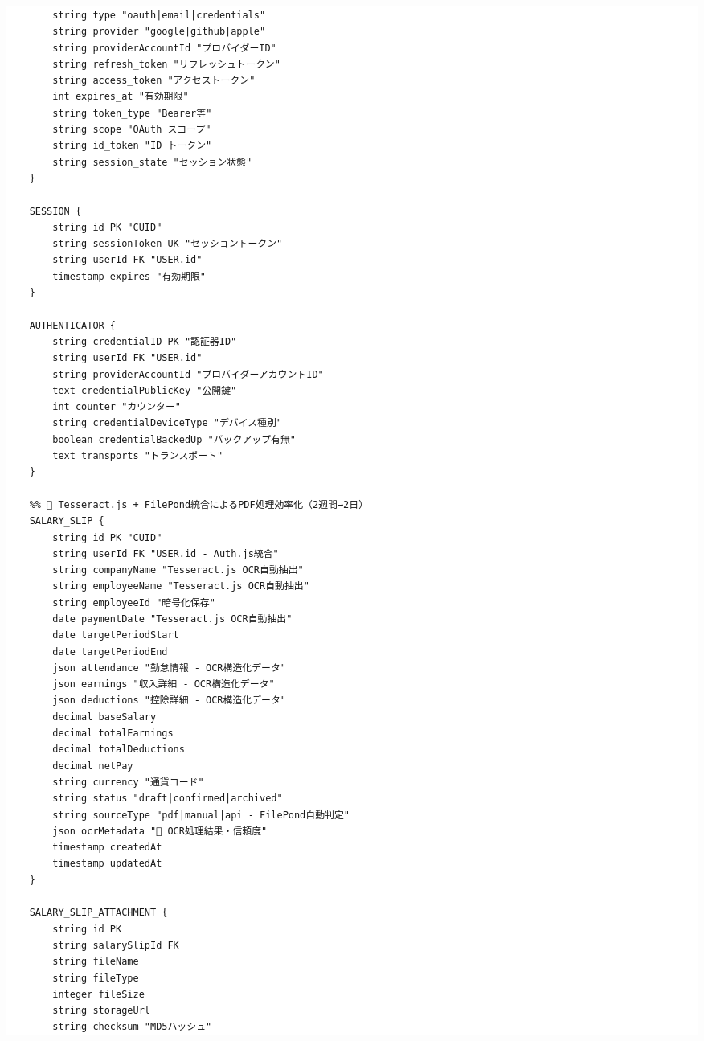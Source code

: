 ```mermaid
        string type "oauth|email|credentials"
        string provider "google|github|apple"
        string providerAccountId "プロバイダーID"
        string refresh_token "リフレッシュトークン"
        string access_token "アクセストークン"
        int expires_at "有効期限"
        string token_type "Bearer等"
        string scope "OAuth スコープ"
        string id_token "ID トークン"
        string session_state "セッション状態"
    }

    SESSION {
        string id PK "CUID"
        string sessionToken UK "セッショントークン"
        string userId FK "USER.id"
        timestamp expires "有効期限"
    }

    AUTHENTICATOR {
        string credentialID PK "認証器ID"
        string userId FK "USER.id"
        string providerAccountId "プロバイダーアカウントID"
        text credentialPublicKey "公開鍵"
        int counter "カウンター"
        string credentialDeviceType "デバイス種別"
        boolean credentialBackedUp "バックアップ有無"
        text transports "トランスポート"
    }

    %% 🎯 Tesseract.js + FilePond統合によるPDF処理効率化（2週間→2日）
    SALARY_SLIP {
        string id PK "CUID"
        string userId FK "USER.id - Auth.js統合"
        string companyName "Tesseract.js OCR自動抽出"
        string employeeName "Tesseract.js OCR自動抽出"
        string employeeId "暗号化保存"
        date paymentDate "Tesseract.js OCR自動抽出"
        date targetPeriodStart
        date targetPeriodEnd
        json attendance "勤怠情報 - OCR構造化データ"
        json earnings "収入詳細 - OCR構造化データ"
        json deductions "控除詳細 - OCR構造化データ"
        decimal baseSalary
        decimal totalEarnings
        decimal totalDeductions
        decimal netPay
        string currency "通貨コード"
        string status "draft|confirmed|archived"
        string sourceType "pdf|manual|api - FilePond自動判定"
        json ocrMetadata "🎯 OCR処理結果・信頼度"
        timestamp createdAt
        timestamp updatedAt
    }

    SALARY_SLIP_ATTACHMENT {
        string id PK
        string salarySlipId FK
        string fileName
        string fileType
        integer fileSize
        string storageUrl
        string checksum "MD5ハッシュ"
```